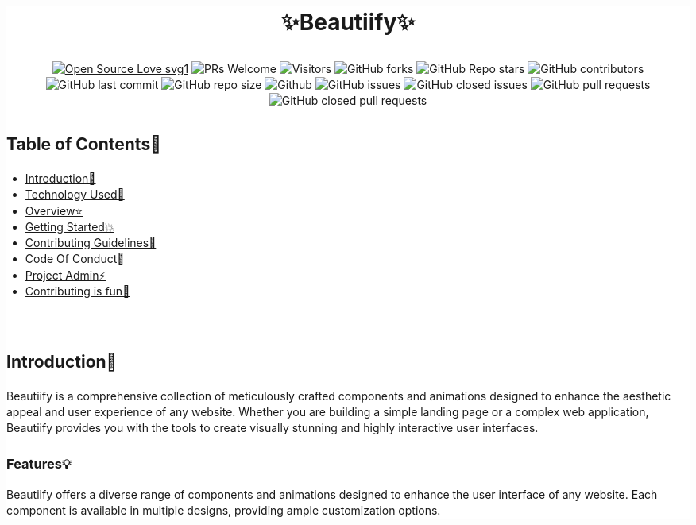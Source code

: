 # <p align="center">✨Beautiify✨</p>

 <div align="center">
 <p>

[![Open Source Love svg1](https://badges.frapsoft.com/os/v1/open-source.svg?v=103)](https://github.com/ellerbrock/open-source-badges/)
![PRs Welcome](https://img.shields.io/badge/PRs-welcome-brightgreen.svg?style=flat)
![Visitors](https://api.visitorbadge.io/api/visitors?path=Rakesh9100%2FBeautiify%20&countColor=%23263759&style=flat)
![GitHub forks](https://img.shields.io/github/forks/Rakesh9100/Beautiify)
![GitHub Repo stars](https://img.shields.io/github/stars/Rakesh9100/Beautiify)
![GitHub contributors](https://img.shields.io/github/contributors/Rakesh9100/Beautiify)
![GitHub last commit](https://img.shields.io/github/last-commit/Rakesh9100/Beautiify)
![GitHub repo size](https://img.shields.io/github/repo-size/Rakesh9100/Beautiify)
![Github](https://img.shields.io/github/license/Rakesh9100/Beautiify)
![GitHub issues](https://img.shields.io/github/issues/Rakesh9100/Beautiify)
![GitHub closed issues](https://img.shields.io/github/issues-closed-raw/Rakesh9100/Beautiify)
![GitHub pull requests](https://img.shields.io/github/issues-pr/Rakesh9100/Beautiify)
![GitHub closed pull requests](https://img.shields.io/github/issues-pr-closed/Rakesh9100/Beautiify)
 </p>
 </div>



<div id="top"></div>

<h2>Table of Contents🧾</h2>

- [Introduction📌](#introduction)
- [Technology Used🚀](#technology-used)
- [Overview⭐](#overview)
- [Getting Started💥](#getting-started)
- [Contributing Guidelines📑](#contributing-guidelines)
- [Code Of Conduct📑](#code-of-conduct)
- [Project Admin⚡](#project-admin)
- [Contributing is fun🧡](#contributing-is-fun)
<br>



<h2>Introduction📌</h2>

Beautiify is a comprehensive collection of meticulously crafted components and animations designed to enhance the aesthetic appeal and user experience of any website. Whether you are building a simple landing page or a complex web application, Beautiify provides you with the tools to create visually stunning and highly interactive user interfaces.

<h3>Features💡</h3>
Beautiify offers a diverse range of components and animations designed to enhance the user interface of any website. Each component is available in multiple designs, providing ample customization options.
